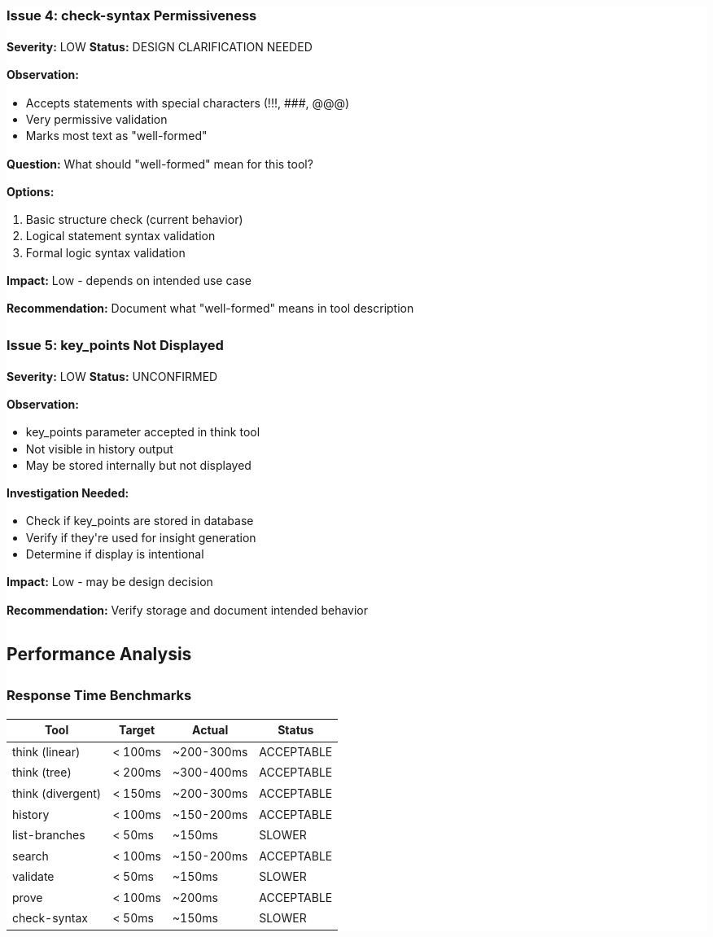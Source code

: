 ### Issue 4: check-syntax Permissiveness
**Severity:** LOW
**Status:** DESIGN CLARIFICATION NEEDED

**Observation:**
- Accepts statements with special characters (!!!, ###, @@@)
- Very permissive validation
- Marks most text as "well-formed"

**Question:** What should "well-formed" mean for this tool?

**Options:**
1. Basic structure check (current behavior)
2. Logical statement syntax validation
3. Formal logic syntax validation

**Impact:** Low - depends on intended use case

**Recommendation:** Document what "well-formed" means in tool description

### Issue 5: key_points Not Displayed
**Severity:** LOW
**Status:** UNCONFIRMED

**Observation:**
- key_points parameter accepted in think tool
- Not visible in history output
- May be stored internally but not displayed

**Investigation Needed:**
- Check if key_points are stored in database
- Verify if they're used for insight generation
- Determine if display is intentional

**Impact:** Low - may be design decision

**Recommendation:** Verify storage and document intended behavior

## Performance Analysis

### Response Time Benchmarks

| Tool | Target | Actual | Status |
|------|--------|--------|--------|
| think (linear) | < 100ms | ~200-300ms | ACCEPTABLE |
| think (tree) | < 200ms | ~300-400ms | ACCEPTABLE |
| think (divergent) | < 150ms | ~200-300ms | ACCEPTABLE |
| history | < 100ms | ~150-200ms | ACCEPTABLE |
| list-branches | < 50ms | ~150ms | SLOWER |
| search | < 100ms | ~150-200ms | ACCEPTABLE |
| validate | < 50ms | ~150ms | SLOWER |
| prove | < 100ms | ~200ms | ACCEPTABLE |
| check-syntax | < 50ms | ~150ms | SLOWER |

